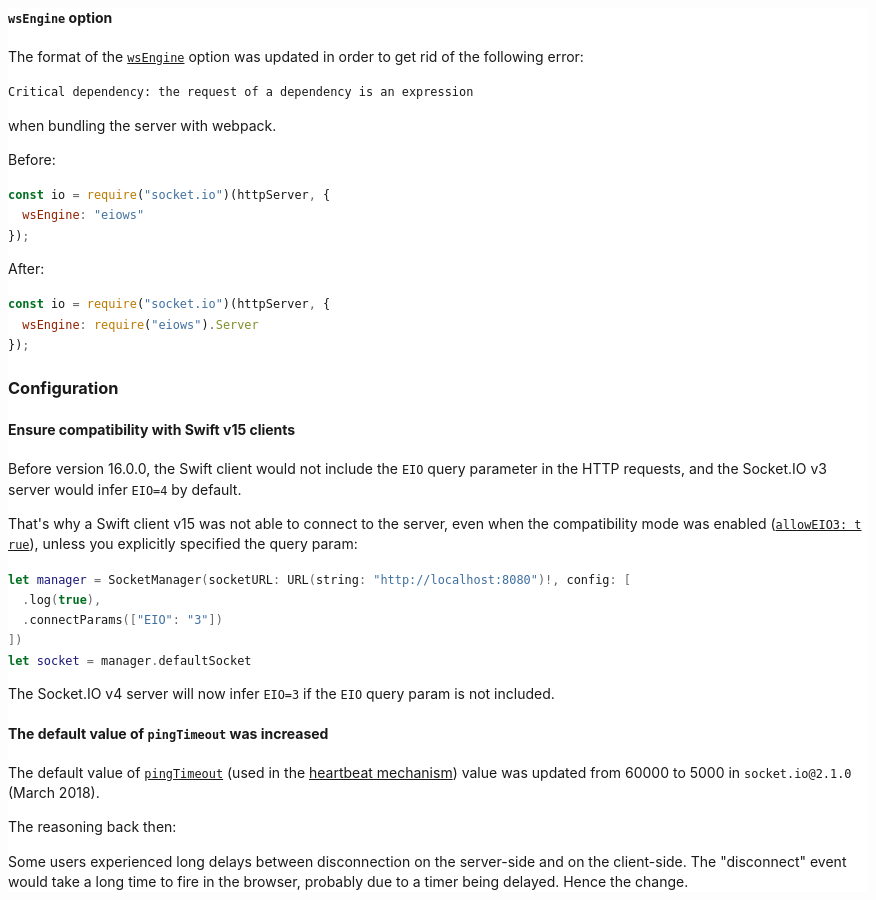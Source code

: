 #### `wsEngine` option

The format of the [`wsEngine`](/docs/v4/server-initialization/#wsEngine) option was updated in order to get rid of the following error:

`Critical dependency: the request of a dependency is an expression`

when bundling the server with webpack.

Before:

```js
const io = require("socket.io")(httpServer, {
  wsEngine: "eiows"
});
```

After:

```js
const io = require("socket.io")(httpServer, {
  wsEngine: require("eiows").Server
});
```

### Configuration

#### Ensure compatibility with Swift v15 clients

Before version 16.0.0, the Swift client would not include the `EIO` query parameter in the HTTP requests, and the Socket.IO v3 server would infer `EIO=4` by default.

That's why a Swift client v15 was not able to connect to the server, even when the compatibility mode was enabled ([`allowEIO3: true`](/docs/v4/server-initialization/#allowEIO3)), unless you explicitly specified the query param:

```swift
let manager = SocketManager(socketURL: URL(string: "http://localhost:8080")!, config: [
  .log(true),
  .connectParams(["EIO": "3"])
])
let socket = manager.defaultSocket
```

The Socket.IO v4 server will now infer `EIO=3` if the `EIO` query param is not included.

#### The default value of `pingTimeout` was increased

The default value of [`pingTimeout`](/docs/v4/server-initialization/#pingTimeout) (used in the [heartbeat mechanism](/docs/v4/how-it-works/#Disconnection-detection)) value was updated from 60000 to 5000 in `socket.io@2.1.0` (March 2018).

The reasoning back then:

Some users experienced long delays between disconnection on the server-side and on the client-side. The "disconnect" event would take a long time to fire in the browser, probably due to a timer being delayed. Hence the change.
